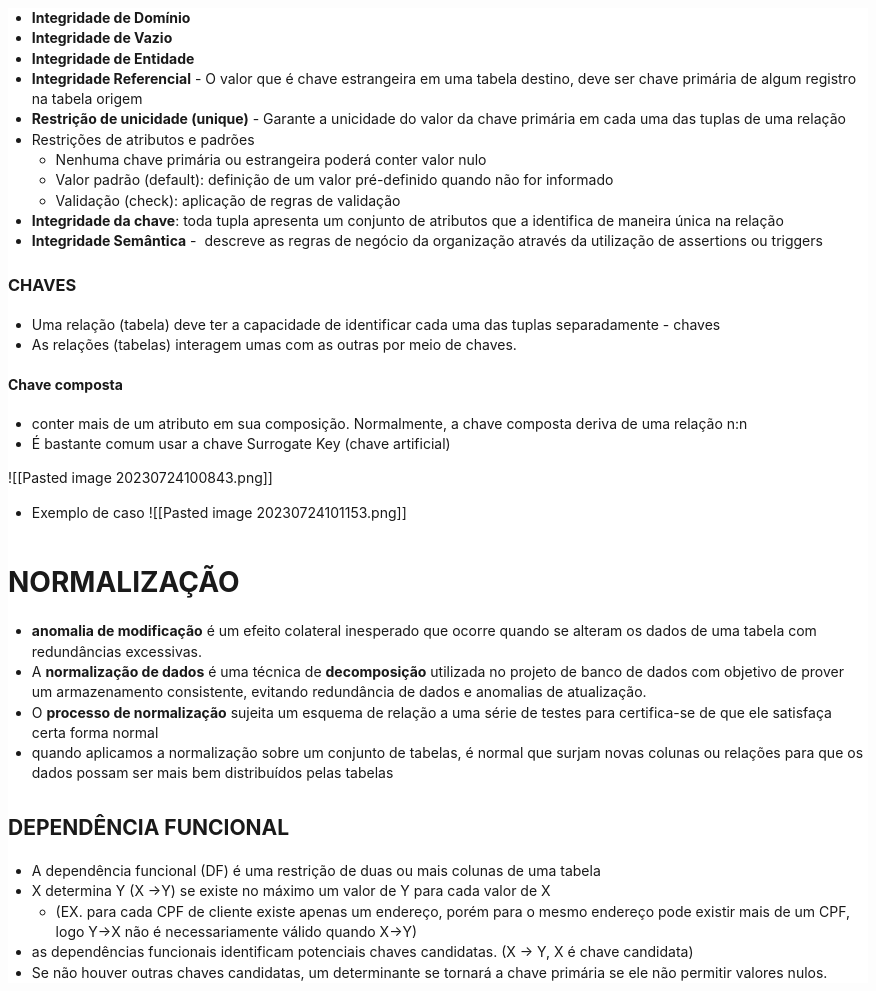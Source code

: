 - **Integridade de Domínio**
- **Integridade de Vazio**
- **Integridade de Entidade**
- **Integridade Referencial** - O valor que é chave estrangeira em uma tabela destino, deve ser chave primária de algum registro na tabela origem
- **Restrição de unicidade (unique)** -  Garante a unicidade do valor da chave primária em cada uma das tuplas de uma relação
- Restrições de atributos e padrões
	- Nenhuma chave primária ou estrangeira poderá conter valor nulo
	- Valor padrão (default): definição de um valor pré-definido quando não for informado
	- Validação (check): aplicação de regras de validação
- **Integridade da chave**: toda tupla apresenta um conjunto de atributos que a identifica de maneira única na relação
- **Integridade Semântica** -  descreve as regras de negócio da organização através da utilização de assertions ou triggers

### CHAVES 
- Uma relação (tabela) deve ter a capacidade de identificar cada uma das tuplas separadamente - chaves
- As relações (tabelas) interagem umas com as outras por meio de chaves.

#### Chave composta
- conter mais de um atributo em sua composição. Normalmente, a chave composta deriva de uma relação n:n 
- É bastante comum usar a chave Surrogate Key (chave artificial)

![[Pasted image 20230724100843.png]]


- Exemplo de caso
![[Pasted image 20230724101153.png]]

# NORMALIZAÇÃO

-  **anomalia de modificação** é um efeito colateral inesperado que ocorre quando se alteram os dados de uma tabela com redundâncias excessivas.
-  A **normalização de dados** é uma técnica de **decomposição** utilizada no projeto de banco de dados com objetivo de prover um armazenamento consistente, evitando redundância de dados e anomalias de atualização.
- O **processo de normalização** sujeita um esquema de relação a uma série de testes para certifica-se de que ele satisfaça certa forma normal
- quando aplicamos a normalização sobre um conjunto de tabelas, é normal que surjam novas colunas ou relações para que os dados possam ser mais bem distribuídos pelas tabelas

## DEPENDÊNCIA FUNCIONAL 

- A dependência funcional (DF) é uma restrição de duas ou mais colunas de uma tabela
- X determina Y (X →Y) se existe no máximo um valor de Y para cada valor de X
	- (EX. para cada CPF de cliente existe apenas um endereço, porém para o mesmo endereço pode existir mais de um CPF, logo Y->X não é necessariamente válido quando X->Y)
- as dependências funcionais identificam potenciais chaves candidatas. (X -> Y, X é chave candidata)
- Se não houver outras chaves candidatas, um determinante se tornará a chave primária se ele não permitir valores nulos.
